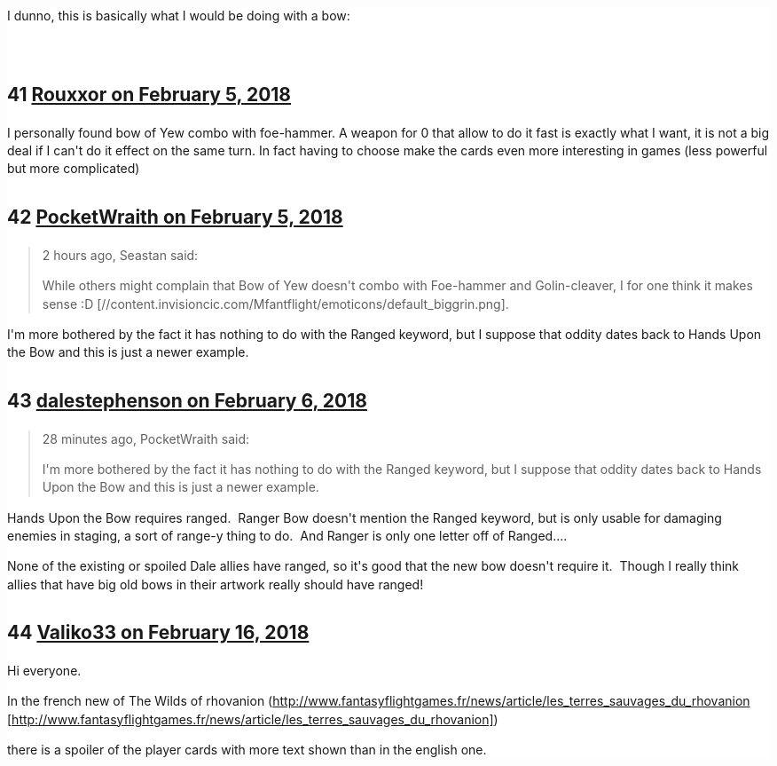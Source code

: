 I dunno, this is basically what I would be doing with a bow: 



 

## 41 [Rouxxor on February 5, 2018](https://community.fantasyflightgames.com/topic/268815-rhovanion-heroes/?do=findComment&comment=3201115)

I personally found bow of Yew combo with foe-hammer. A weapon for 0 that allow to do it fast is exactly what I want, it is not a big deal if I can't do it effect on the same turn. In fact having to choose make the cards even more interesting in games (less powerful but more complicated)

## 42 [PocketWraith on February 5, 2018](https://community.fantasyflightgames.com/topic/268815-rhovanion-heroes/?do=findComment&comment=3201157)

> 2 hours ago, Seastan said:
> 
> While others might complain that Bow of Yew doesn't combo with Foe-hammer and Golin-cleaver, I for one think it makes sense :D [//content.invisioncic.com/Mfantflight/emoticons/default_biggrin.png].

I'm more bothered by the fact it has nothing to do with the Ranged keyword, but I suppose that oddity dates back to Hands Upon the Bow and this is just a newer example.

## 43 [dalestephenson on February 6, 2018](https://community.fantasyflightgames.com/topic/268815-rhovanion-heroes/?do=findComment&comment=3201207)

> 28 minutes ago, PocketWraith said:
> 
> I'm more bothered by the fact it has nothing to do with the Ranged keyword, but I suppose that oddity dates back to Hands Upon the Bow and this is just a newer example.

Hands Upon the Bow requires ranged.  Ranger Bow doesn't mention the Ranged keyword, but is only usable for damaging enemies in staging, a sort of range-y thing to do.  And Ranger is only one letter off of Ranged....

None of the existing or spoiled Dale allies have ranged, so it's good that the new bow doesn't require it.  Though I really think allies that have big old bows in their artwork really should have ranged!

## 44 [Valiko33 on February 16, 2018](https://community.fantasyflightgames.com/topic/268815-rhovanion-heroes/?do=findComment&comment=3216920)

Hi everyone.

In the french new of The Wilds of rhovanion (http://www.fantasyflightgames.fr/news/article/les_terres_sauvages_du_rhovanion [http://www.fantasyflightgames.fr/news/article/les_terres_sauvages_du_rhovanion])

there is a spoiler of the player cards with more text shown than in the english one.

